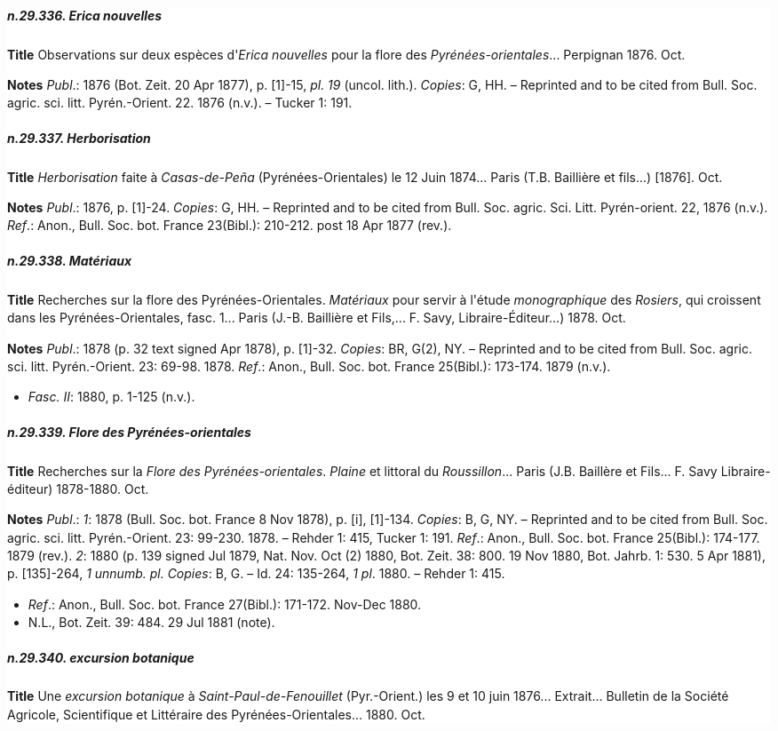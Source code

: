 ##### n.29.336. Erica nouvelles

**Title**
Observations sur deux espèces d'*Erica nouvelles* pour la flore des *Pyrénées-orientales*... Perpignan 1876. Oct.

**Notes**
*Publ*.: 1876 (Bot. Zeit. 20 Apr 1877), p. \[1\]-15, *pl. 19* (uncol. lith.). *Copies*: G, HH. – Reprinted and to be cited from Bull. Soc. agric. sci. litt. Pyrén.-Orient. 22. 1876 (n.v.). – Tucker 1: 191.

##### n.29.337. Herborisation

**Title**
*Herborisation* faite à *Casas-de-Peña* (Pyrénées-Orientales) le 12 Juin 1874... Paris (T.B. Baillière et fils...) \[1876\]. Oct.

**Notes**
*Publ*.: 1876, p. \[1\]-24. *Copies*: G, HH. – Reprinted and to be cited from Bull. Soc. agric. Sci. Litt. Pyrén-orient. 22, 1876 (n.v.).
*Ref*.: Anon., Bull. Soc. bot. France 23(Bibl.): 210-212. post 18 Apr 1877 (rev.).

##### n.29.338. Matériaux

**Title**
Recherches sur la flore des Pyrénées-Orientales. *Matériaux* pour servir à l'étude *monographique* des *Rosiers*, qui croissent dans les Pyrénées-Orientales, fasc. 1... Paris (J.-B. Baillière et Fils,... F. Savy, Libraire-Éditeur...) 1878. Oct.

**Notes**
*Publ*.: 1878 (p. 32 text signed Apr 1878), p. \[1\]-32. *Copies*: BR, G(2), NY. – Reprinted and to be cited from Bull. Soc. agric. sci. litt. Pyrén.-Orient. 23: 69-98. 1878.
*Ref*.: Anon., Bull. Soc. bot. France 25(Bibl.): 173-174. 1879 (n.v.).
- *Fasc. II*: 1880, p. 1-125 (n.v.).

##### n.29.339. Flore des Pyrénées-orientales

**Title**
Recherches sur la *Flore des Pyrénées-orientales*. *Plaine* et littoral du *Roussillon*... Paris (J.B. Baillère et Fils... F. Savy Libraire-éditeur) 1878-1880. Oct.

**Notes**
*Publ*.: *1*: 1878 (Bull. Soc. bot. France 8 Nov 1878), p. \[i\], \[1\]-134. *Copies*: B, G, NY. – Reprinted and to be cited from Bull. Soc. agric. sci. litt. Pyrén.-Orient. 23: 99-230. 1878. – Rehder 1: 415, Tucker 1: 191.
*Ref*.: Anon., Bull. Soc. bot. France 25(Bibl.): 174-177. 1879 (rev.). *2*: 1880 (p. 139 signed Jul 1879, Nat. Nov. Oct (2) 1880, Bot. Zeit. 38: 800. 19 Nov 1880, Bot. Jahrb. 1: 530. 5 Apr 1881), p. \[135\]-264, *1 unnumb. pl. Copies*: B, G. – Id. 24: 135-264, *1 pl*. 1880. – Rehder 1: 415.
- *Ref*.: Anon., Bull. Soc. bot. France 27(Bibl.): 171-172. Nov-Dec 1880.
- N.L., Bot. Zeit. 39: 484. 29 Jul 1881 (note).

##### n.29.340. excursion botanique

**Title**
Une *excursion botanique* à *Saint-Paul-de-Fenouillet* (Pyr.-Orient.) les 9 et 10 juin 1876... Extrait... Bulletin de la Société Agricole, Scientifique et Littéraire des Pyrénées-Orientales... 1880. Oct.

